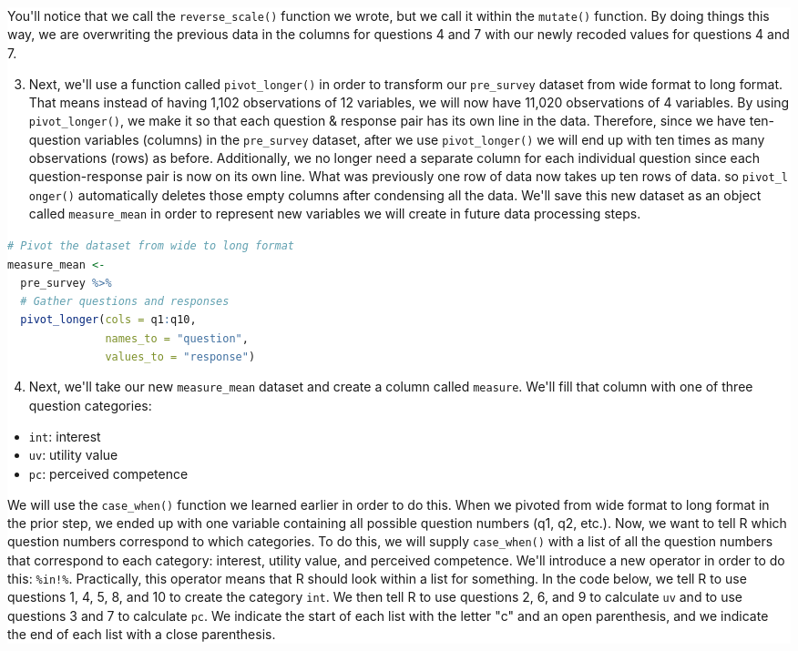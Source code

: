 You'll notice that we call the `reverse_scale()` function we wrote, but
we call it within the `mutate()` function. By doing things this way, we
are overwriting the previous data in the columns for questions 4 and 7
with our newly recoded values for questions 4 and 7.

3.  Next, we'll use a function called `pivot_longer()` in order to
    transform our `pre_survey` dataset from wide format to long format.
    That means instead of having 1,102 observations of 12 variables, we
    will now have 11,020 observations of 4 variables. By using
    `pivot_longer()`, we make it so that each question & response pair
    has its own line in the data. Therefore, since we have ten-question
    variables (columns) in the `pre_survey` dataset, after we use
    `pivot_longer()` we will end up with ten times as many observations
    (rows) as before. Additionally, we no longer need a separate column
    for each individual question since each question-response pair is
    now on its own line. What was previously one row of data now takes
    up ten rows of data. so `pivot_longer()` automatically deletes those
    empty columns after condensing all the data. We'll save this new
    dataset as an object called `measure_mean` in order to represent new
    variables we will create in future data processing steps.


```r
# Pivot the dataset from wide to long format
measure_mean <-
  pre_survey %>%
  # Gather questions and responses
  pivot_longer(cols = q1:q10,
               names_to = "question",
               values_to = "response")
```

4.  Next, we'll take our new `measure_mean` dataset and create a column
    called `measure`. We'll fill that column with one of three question
    categories:

-   `int`: interest
-   `uv`: utility value
-   `pc`: perceived competence

We will use the `case_when()` function we learned earlier in order to do
this. When we pivoted from wide format to long format in the prior step,
we ended up with one variable containing all possible question numbers
(q1, q2, etc.). Now, we want to tell R which question numbers correspond
to which categories. To do this, we will supply `case_when()` with a
list of all the question numbers that correspond to each category:
interest, utility value, and perceived competence. We'll introduce a new
operator in order to do this: `%in!%`. Practically, this operator means
that R should look within a list for something. In the code below, we
tell R to use questions 1, 4, 5, 8, and 10 to create the category `int`.
We then tell R to use questions 2, 6, and 9 to calculate `uv` and to use
questions 3 and 7 to calculate `pc`. We indicate the start of each list
with the letter "c" and an open parenthesis, and we indicate the end of
each list with a close parenthesis.
